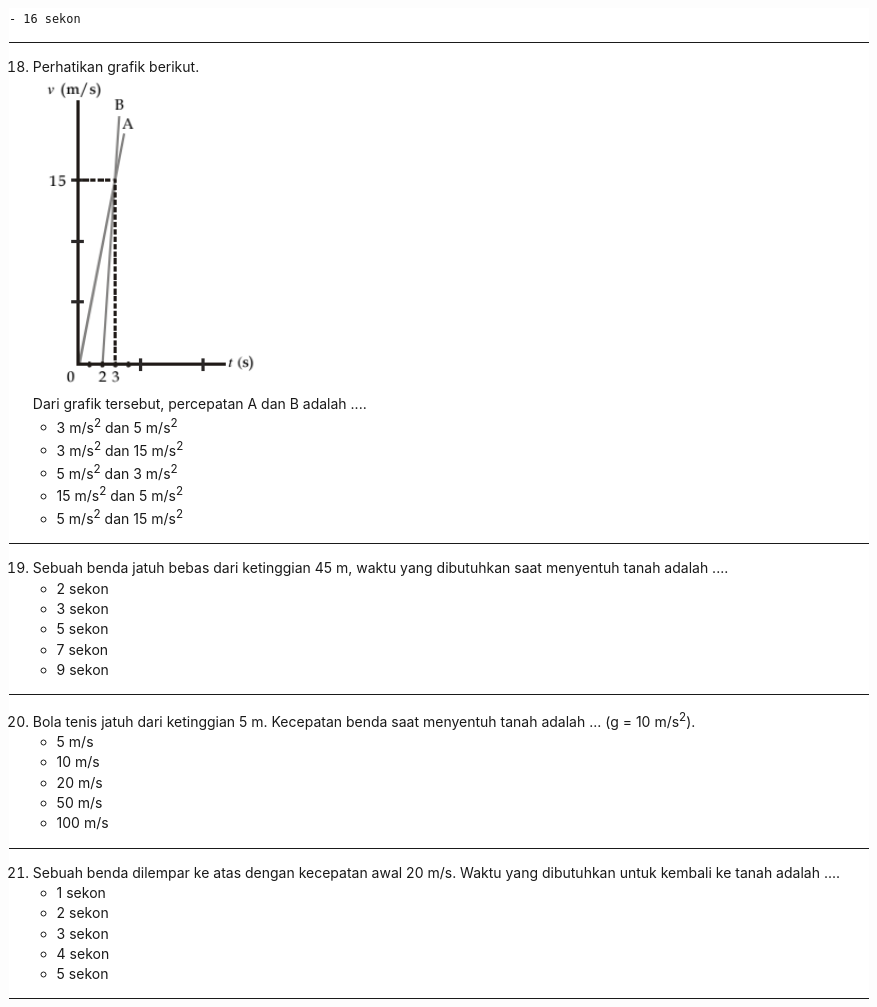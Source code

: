     - 16 sekon

---

18. Perhatikan grafik berikut.  \
<img src="resource/gerak/18a.png" alt="drawing" width="250"/> \
Dari grafik tersebut, percepatan A dan B adalah ....
    - 3 m/s<sup>2</sup> dan 5 m/s<sup>2</sup>
    - 3 m/s<sup>2</sup> dan 15 m/s<sup>2</sup>
    - 5 m/s<sup>2</sup> dan 3 m/s<sup>2</sup>
    - 15 m/s<sup>2</sup> dan 5 m/s<sup>2</sup>
    - 5 m/s<sup>2</sup> dan 15 m/s<sup>2</sup>

---

19. Sebuah benda jatuh bebas dari ketinggian 45 m, waktu yang dibutuhkan saat menyentuh tanah adalah ....
    - 2 sekon  
    - 3 sekon  
    - 5 sekon
    - 7 sekon
    - 9 sekon

---

20. Bola tenis jatuh dari ketinggian 5 m. Kecepatan benda
saat menyentuh tanah adalah ... (g = 10 m/s<sup>2</sup>).
    - 5 m/s  
    - 10 m/s  
    - 20 m/s
    - 50 m/s
    - 100 m/s

---

21. Sebuah benda dilempar ke atas dengan kecepatan
awal 20 m/s. Waktu yang dibutuhkan untuk kembali
ke tanah adalah ....
    - 1 sekon  
    - 2 sekon  
    - 3 sekon
    - 4 sekon
    - 5 sekon

---